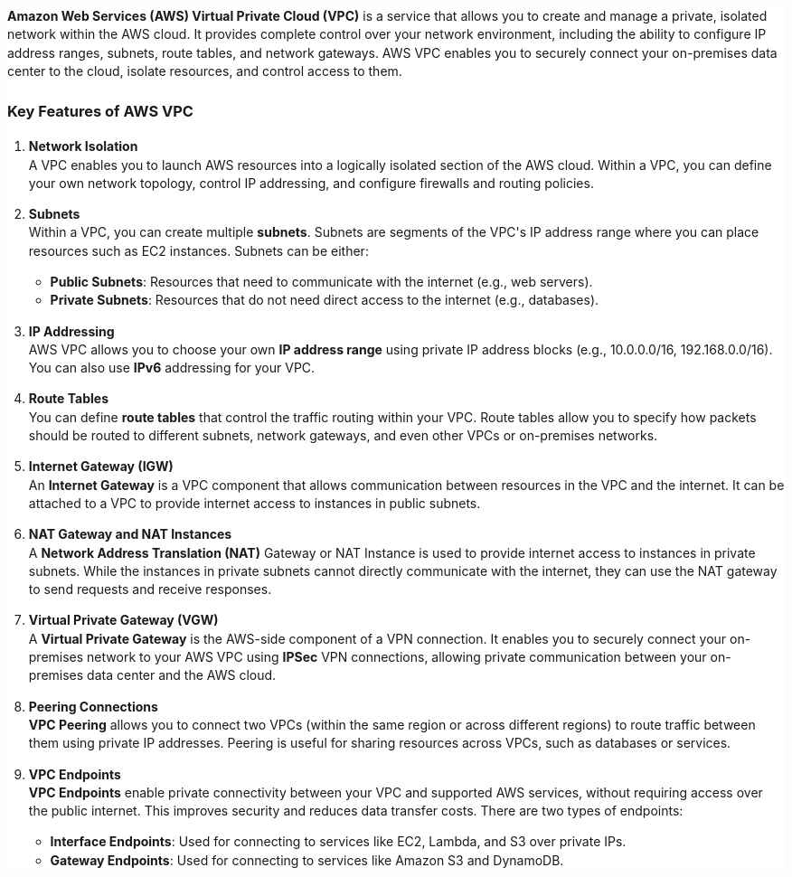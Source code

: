 **Amazon Web Services (AWS) Virtual Private Cloud (VPC)** is a service that allows you to create and manage a private, isolated network within the AWS cloud. It provides complete control over your network environment, including the ability to configure IP address ranges, subnets, route tables, and network gateways. AWS VPC enables you to securely connect your on-premises data center to the cloud, isolate resources, and control access to them.

### Key Features of AWS VPC

1. **Network Isolation**  
   A VPC enables you to launch AWS resources into a logically isolated section of the AWS cloud. Within a VPC, you can define your own network topology, control IP addressing, and configure firewalls and routing policies.

2. **Subnets**  
   Within a VPC, you can create multiple **subnets**. Subnets are segments of the VPC's IP address range where you can place resources such as EC2 instances. Subnets can be either:
   - **Public Subnets**: Resources that need to communicate with the internet (e.g., web servers).
   - **Private Subnets**: Resources that do not need direct access to the internet (e.g., databases).

3. **IP Addressing**  
   AWS VPC allows you to choose your own **IP address range** using private IP address blocks (e.g., 10.0.0.0/16, 192.168.0.0/16). You can also use **IPv6** addressing for your VPC.

4. **Route Tables**  
   You can define **route tables** that control the traffic routing within your VPC. Route tables allow you to specify how packets should be routed to different subnets, network gateways, and even other VPCs or on-premises networks.

5. **Internet Gateway (IGW)**  
   An **Internet Gateway** is a VPC component that allows communication between resources in the VPC and the internet. It can be attached to a VPC to provide internet access to instances in public subnets.

6. **NAT Gateway and NAT Instances**  
   A **Network Address Translation (NAT)** Gateway or NAT Instance is used to provide internet access to instances in private subnets. While the instances in private subnets cannot directly communicate with the internet, they can use the NAT gateway to send requests and receive responses.

7. **Virtual Private Gateway (VGW)**  
   A **Virtual Private Gateway** is the AWS-side component of a VPN connection. It enables you to securely connect your on-premises network to your AWS VPC using **IPSec** VPN connections, allowing private communication between your on-premises data center and the AWS cloud.

8. **Peering Connections**  
   **VPC Peering** allows you to connect two VPCs (within the same region or across different regions) to route traffic between them using private IP addresses. Peering is useful for sharing resources across VPCs, such as databases or services.

9. **VPC Endpoints**  
   **VPC Endpoints** enable private connectivity between your VPC and supported AWS services, without requiring access over the public internet. This improves security and reduces data transfer costs. There are two types of endpoints:
   - **Interface Endpoints**: Used for connecting to services like EC2, Lambda, and S3 over private IPs.
   - **Gateway Endpoints**: Used for connecting to services like Amazon S3 and DynamoDB.
